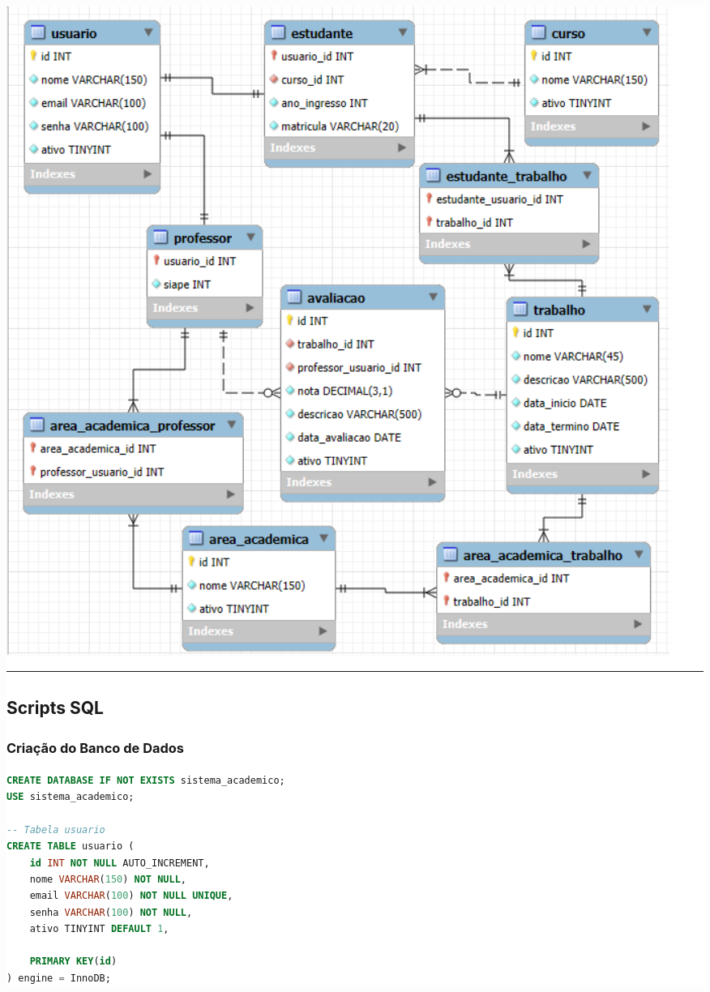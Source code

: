 ![Diagrama Relacional](src/main/resources/readme/images/dr.png)

---

## Scripts SQL

### Criação do Banco de Dados

```sql
CREATE DATABASE IF NOT EXISTS sistema_academico;
USE sistema_academico;

-- Tabela usuario
CREATE TABLE usuario (
    id INT NOT NULL AUTO_INCREMENT,
    nome VARCHAR(150) NOT NULL,
    email VARCHAR(100) NOT NULL UNIQUE,
    senha VARCHAR(100) NOT NULL,
    ativo TINYINT DEFAULT 1,

    PRIMARY KEY(id)
) engine = InnoDB;

```